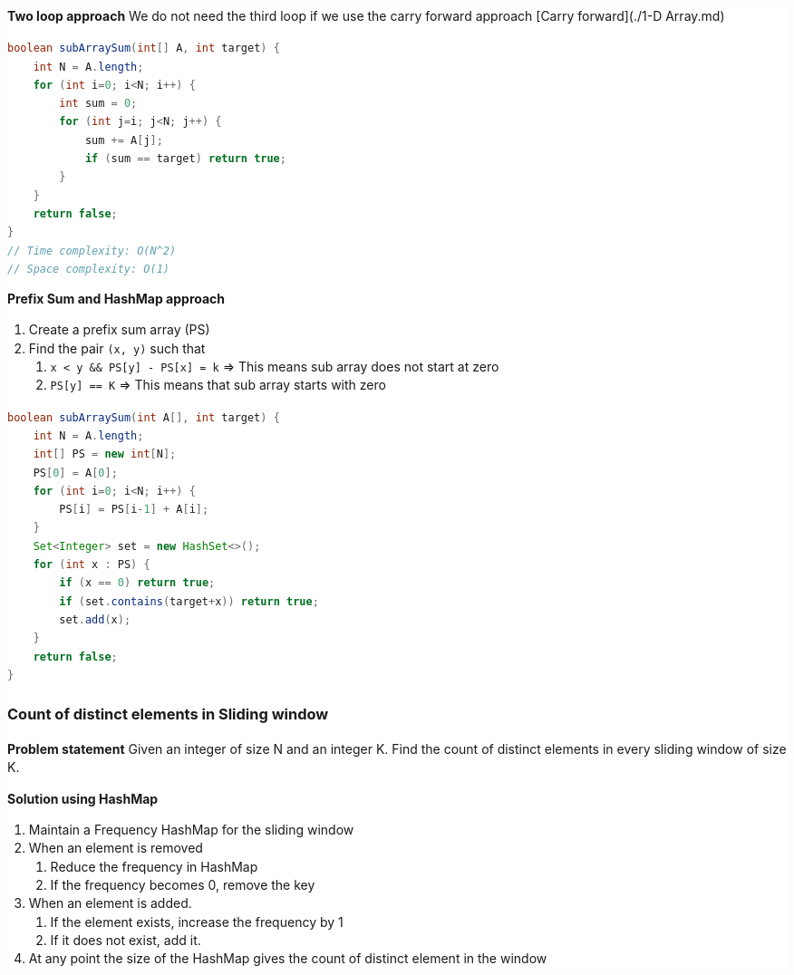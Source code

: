 **Two loop approach**
We do not need the third loop if we use the carry forward approach [Carry forward](./1-D Array.md)

```java
boolean subArraySum(int[] A, int target) {
	int N = A.length;
	for (int i=0; i<N; i++) {
		int sum = 0;
		for (int j=i; j<N; j++) {
			sum += A[j];
			if (sum == target) return true;
		}
	}
	return false;
}
// Time complexity: O(N^2)
// Space complexity: O(1)

```

**Prefix Sum and HashMap approach**

1. Create a prefix sum array (PS)
2. Find the pair `(x, y)` such that
	1. `x < y && PS[y] - PS[x] = k` => This means sub array does not start at zero
	2. `PS[y] == K` => This means that sub array starts with zero

```java
boolean subArraySum(int A[], int target) {
	int N = A.length;
	int[] PS = new int[N];
	PS[0] = A[0];
	for (int i=0; i<N; i++) {
		PS[i] = PS[i-1] + A[i];
	}
	Set<Integer> set = new HashSet<>();
	for (int x : PS) {
		if (x == 0) return true;
		if (set.contains(target+x)) return true;
		set.add(x);
	}
	return false;
}
```

### Count of distinct elements in Sliding window

**Problem statement**
Given an integer of size N and an integer K.
Find the count of distinct elements in every sliding window of size K.

**Solution using HashMap**
1. Maintain a Frequency HashMap for the sliding window
2. When an element is removed
	1. Reduce the frequency in HashMap
	2. If the frequency becomes 0, remove the key
3. When an element is added.
	1. If the element exists, increase the frequency by 1
	2. If it does not exist, add it.
4. At any point the size of the HashMap gives the count of distinct element in the window
